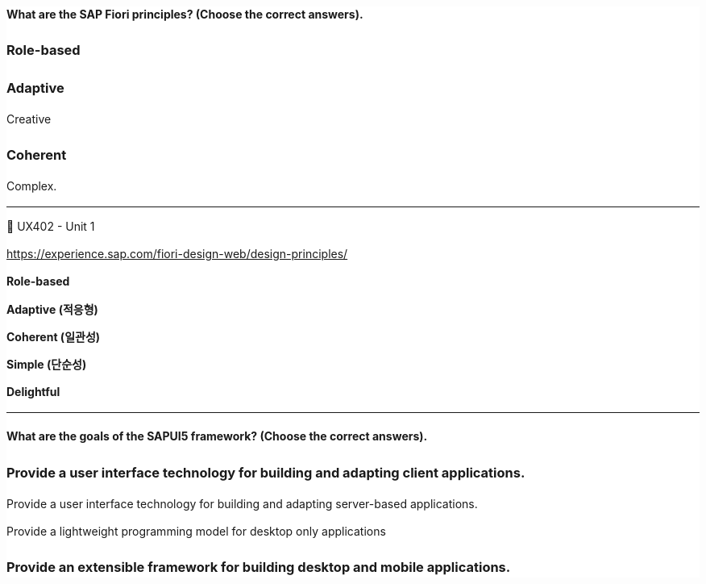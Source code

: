 







#### What are the SAP Fiori principles? (Choose the correct answers). 

### Role-based 

### Adaptive 

Creative 

### Coherent 

Complex.

****

:book: UX402 - Unit 1

https://experience.sap.com/fiori-design-web/design-principles/

**Role-based** 

**Adaptive (적응형)**

**Coherent (일관성)**

**Simple (단순성)**

**Delightful**

****













#### What are the goals of the SAPUI5 framework? (Choose the correct answers). 

### Provide a user interface technology for building and adapting client applications. 

Provide a user interface technology for building and adapting server-based applications. 

Provide a lightweight programming model for desktop only applications 

### Provide an extensible framework for building desktop and mobile applications.
